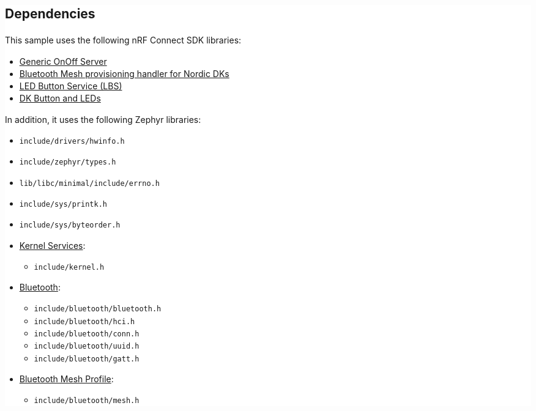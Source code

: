 ## Dependencies

This sample uses the following nRF Connect SDK libraries:

* [Generic OnOff Server](https://developer.nordicsemi.com/nRF_Connect_SDK/doc/latest/nrf/libraries/bluetooth_services/mesh/gen_onoff_srv.html#bt-mesh-onoff-srv-readme)
* [Bluetooth Mesh provisioning handler for Nordic DKs](https://developer.nordicsemi.com/nRF_Connect_SDK/doc/latest/nrf/libraries/bluetooth_services/mesh/dk_prov.html#bt-mesh-dk-prov)
* [LED Button Service (LBS)](https://developer.nordicsemi.com/nRF_Connect_SDK/doc/latest/nrf/libraries/bluetooth_services/services/lbs.html#led-button-service-lbs)
* [DK Button and LEDs](https://developer.nordicsemi.com/nRF_Connect_SDK/doc/latest/nrf/libraries/others/dk_buttons_and_leds.html#dk-buttons-and-leds-readme)

In addition, it uses the following Zephyr libraries:

* ``include/drivers/hwinfo.h``
* ``include/zephyr/types.h``
* ``lib/libc/minimal/include/errno.h``
* ``include/sys/printk.h``
* ``include/sys/byteorder.h``
* [Kernel Services](https://developer.nordicsemi.com/nRF_Connect_SDK/doc/latest/zephyr/reference/kernel/index.html#kernel-api):

  * ``include/kernel.h``

* [Bluetooth](https://developer.nordicsemi.com/nRF_Connect_SDK/doc/latest/zephyr/reference/bluetooth/index.html#bluetooth-api):

  * ``include/bluetooth/bluetooth.h``
  * ``include/bluetooth/hci.h``
  * ``include/bluetooth/conn.h``
  * ``include/bluetooth/uuid.h``
  * ``include/bluetooth/gatt.h``

* [Bluetooth Mesh Profile](https://developer.nordicsemi.com/nRF_Connect_SDK/doc/latest/zephyr/reference/bluetooth/mesh.html#bluetooth-mesh):

  * ``include/bluetooth/mesh.h``
